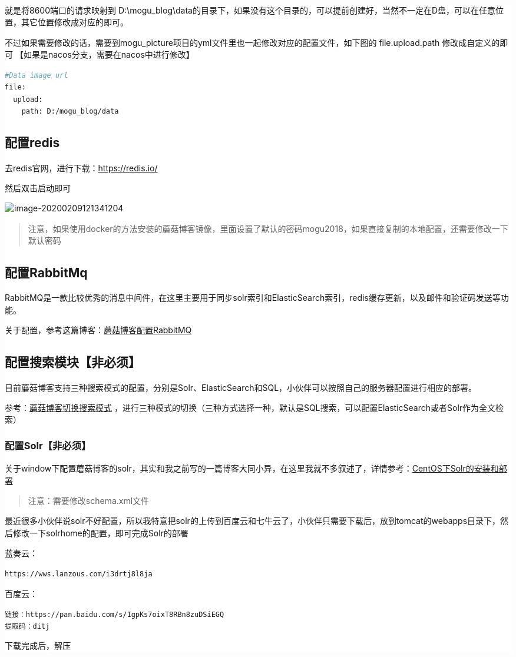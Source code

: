 就是将8600端口的请求映射到 D:\mogu_blog\data的目录下，如果没有这个目录的，可以提前创建好，当然不一定在D盘，可以在任意位置，其它位置修改成对应的即可。

不过如果需要修改的话，需要到mogu_picture项目的yml文件里也一起修改对应的配置文件，如下图的 file.upload.path 修改成自定义的即可 【如果是nacos分支，需要在nacos中进行修改】

```bash
#Data image url
file:
  upload:
    path: D:/mogu_blog/data
```

## 配置redis

去redis官网，进行下载：https://redis.io/

然后双击启动即可

![image-20200209121341204](https://cdn.losey.top/blog/image-20200209121341204.png)

> 注意，如果使用docker的方法安装的蘑菇博客镜像，里面设置了默认的密码mogu2018，如果直接复制的本地配置，还需要修改一下默认密码

## 配置RabbitMq

RabbitMQ是一款比较优秀的消息中间件，在这里主要用于同步solr索引和ElasticSearch索引，redis缓存更新，以及邮件和验证码发送等功能。

关于配置，参考这篇博客：[蘑菇博客配置RabbitMQ](http://www.moguit.cn/#/info?blogUid=995e0fccd2b240aabd56a10a688e42d4)

## 配置搜索模块【非必须】

目前蘑菇博客支持三种搜索模式的配置，分别是Solr、ElasticSearch和SQL，小伙伴可以按照自己的服务器配置进行相应的部署。

参考：[蘑菇博客切换搜索模式](http://moguit.cn/#/info?blogUid=4042b4f4088e4e37e95d9fc75d97298b) ，进行三种模式的切换（三种方式选择一种，默认是SQL搜索，可以配置ElasticSearch或者Solr作为全文检索）

### 配置Solr【非必须】

关于window下配置蘑菇博客的solr，其实和我之前写的一篇博客大同小异，在这里我就不多叙述了，详情参考：[CentOS下Solr的安装和部署](http://www.moguit.cn/#/info?blogUid=7c7404c456904be5b7736238f28d2515)

> 注意：需要修改schema.xml文件

最近很多小伙伴说solr不好配置，所以我特意把solr的上传到百度云和七牛云了，小伙伴只需要下载后，放到tomcat的webapps目录下，然后修改一下solrhome的配置，即可完成Solr的部署

蓝奏云：

```bash
https://wws.lanzous.com/i3drtj8l8ja
```

百度云：

```
链接：https://pan.baidu.com/s/1gpKs7oixT8RBn8zuDSiEGQ 
提取码：ditj 
```

下载完成后，解压
